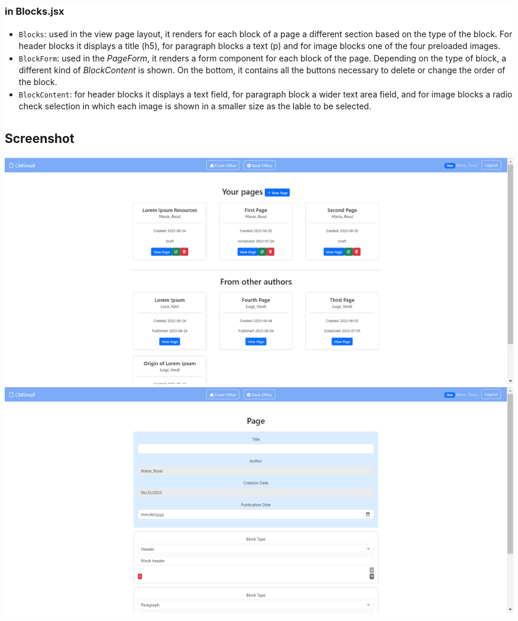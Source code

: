 ### in Blocks.jsx
- `Blocks`: used in the view page layout, it renders for each block of a page a different section based on the type of the block. For header blocks it displays a title (h5), for paragraph blocks a text (p) and for image blocks one of the four preloaded images.
- `BlockForm`: used in the *PageForm*, it renders a form component for each block of the page. Depending on the type of block, a different kind of *BlockContent* is shown. On the bottom, it contains all the buttons necessary to delete or change the order of the block.
- `BlockContent`: for header blocks it displays a text field, for paragraph block a wider text area field, and for image blocks a radio check selection in which each image is shown in a smaller size as the lable to be selected.


## Screenshot

![Screenshot](./screenshot1.png)
![Screenshot](./screenshot2.png)
